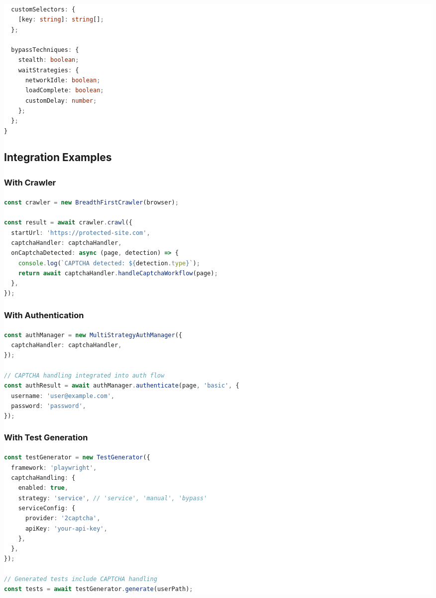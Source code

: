 ```typescript
  customSelectors: {
    [key: string]: string[];
  };
  
  bypassTechniques: {
    stealth: boolean;
    waitStrategies: {
      networkIdle: boolean;
      loadComplete: boolean;
      customDelay: number;
    };
  };
}
```

## Integration Examples

### With Crawler

```typescript
const crawler = new BreadthFirstCrawler(browser);

const result = await crawler.crawl({
  startUrl: 'https://protected-site.com',
  captchaHandler: captchaHandler,
  onCaptchaDetected: async (page, detection) => {
    console.log(`CAPTCHA detected: ${detection.type}`);
    return await captchaHandler.handleCaptchaWorkflow(page);
  },
});
```

### With Authentication

```typescript
const authManager = new MultiStrategyAuthManager({
  captchaHandler: captchaHandler,
});

// CAPTCHA handling integrated into auth flow
const authResult = await authManager.authenticate(page, 'basic', {
  username: 'user@example.com',
  password: 'password',
});
```

### With Test Generation

```typescript
const testGenerator = new TestGenerator({
  framework: 'playwright',
  captchaHandling: {
    enabled: true,
    strategy: 'service', // 'service', 'manual', 'bypass'
    serviceConfig: {
      provider: '2captcha',
      apiKey: 'your-api-key',
    },
  },
});

// Generated tests include CAPTCHA handling
const tests = await testGenerator.generate(userPath);
```
